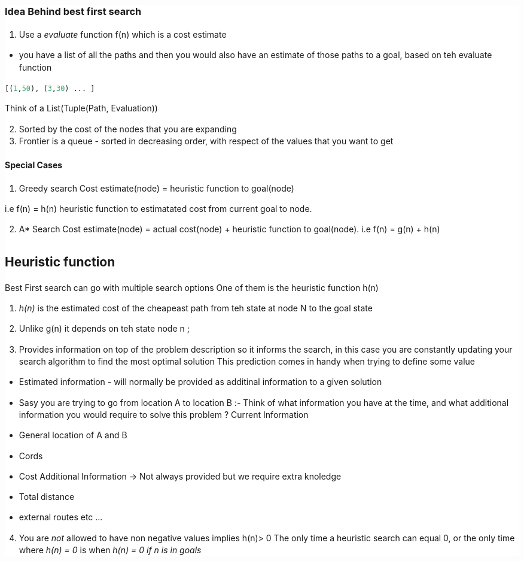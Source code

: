 ### Idea Behind best first search

1. Use a $evaluate$ function f(n) which is a cost estimate
- you have a list of all the paths and then you would also have an estimate of those paths to a goal, based on
  teh evaluate function
```python
[(1,50), (3,30) ... ]
```
  Think of a List(Tuple(Path, Evaluation))

2. Sorted by the cost of the nodes that you are expanding
3. Frontier is a queue - sorted in decreasing order, with respect of the values that you want to get

#### Special Cases
1. Greedy search
Cost estimate(node) = heuristic function to goal(node)

i.e f(n) = h(n)
heuristic function to estimatated cost from current goal to node.

2. A* Search
Cost estimate(node) = actual cost(node) + heuristic function to goal(node).
i.e f(n) = g(n) + h(n)

## Heuristic function
Best First search can go with multiple search options
One of them is the heuristic function h(n)

1. _h(n)_ is the estimated cost of the cheapeast path from teh state at node N to the goal state

2. Unlike g(n) it depends on teh state node n ;

3. Provides information on top of the problem description so it informs the search, in this case you are constantly updating your search algorithm to find the most optimal solution
This prediction comes in handy when trying to define some value
- Estimated information - will normally be provided as additinal information to a given solution

- Sasy you are trying to go from location A to location B :- Think of what information you have at the time, and
  what additional information you would require to solve this problem ?
  Current Information
- General location of A and B
- Cords
- Cost
  Additional Information -> Not always provided but we require extra knoledge
- Total distance
- external routes
  etc ...

4. You are _not_ allowed to have non negative values implies h(n)> 0
The only time a heuristic search can equal 0, or the only time where _h(n) = 0_ is when _h(n) = 0 if n is in goals_
